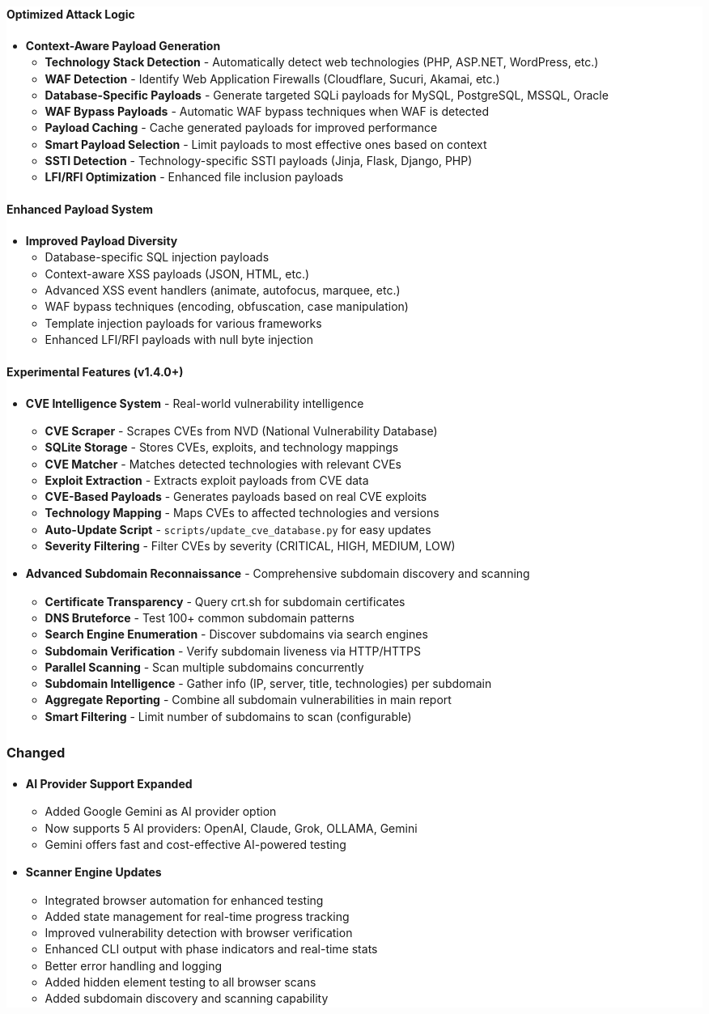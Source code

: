 #### Optimized Attack Logic
- **Context-Aware Payload Generation**
  - **Technology Stack Detection** - Automatically detect web technologies (PHP, ASP.NET, WordPress, etc.)
  - **WAF Detection** - Identify Web Application Firewalls (Cloudflare, Sucuri, Akamai, etc.)
  - **Database-Specific Payloads** - Generate targeted SQLi payloads for MySQL, PostgreSQL, MSSQL, Oracle
  - **WAF Bypass Payloads** - Automatic WAF bypass techniques when WAF is detected
  - **Payload Caching** - Cache generated payloads for improved performance
  - **Smart Payload Selection** - Limit payloads to most effective ones based on context
  - **SSTI Detection** - Technology-specific SSTI payloads (Jinja, Flask, Django, PHP)
  - **LFI/RFI Optimization** - Enhanced file inclusion payloads

#### Enhanced Payload System
- **Improved Payload Diversity**
  - Database-specific SQL injection payloads
  - Context-aware XSS payloads (JSON, HTML, etc.)
  - Advanced XSS event handlers (animate, autofocus, marquee, etc.)
  - WAF bypass techniques (encoding, obfuscation, case manipulation)
  - Template injection payloads for various frameworks
  - Enhanced LFI/RFI payloads with null byte injection

#### Experimental Features (v1.4.0+)
- **CVE Intelligence System** - Real-world vulnerability intelligence
  - **CVE Scraper** - Scrapes CVEs from NVD (National Vulnerability Database)
  - **SQLite Storage** - Stores CVEs, exploits, and technology mappings
  - **CVE Matcher** - Matches detected technologies with relevant CVEs
  - **Exploit Extraction** - Extracts exploit payloads from CVE data
  - **CVE-Based Payloads** - Generates payloads based on real CVE exploits
  - **Technology Mapping** - Maps CVEs to affected technologies and versions
  - **Auto-Update Script** - `scripts/update_cve_database.py` for easy updates
  - **Severity Filtering** - Filter CVEs by severity (CRITICAL, HIGH, MEDIUM, LOW)
  
- **Advanced Subdomain Reconnaissance** - Comprehensive subdomain discovery and scanning
  - **Certificate Transparency** - Query crt.sh for subdomain certificates
  - **DNS Bruteforce** - Test 100+ common subdomain patterns
  - **Search Engine Enumeration** - Discover subdomains via search engines
  - **Subdomain Verification** - Verify subdomain liveness via HTTP/HTTPS
  - **Parallel Scanning** - Scan multiple subdomains concurrently
  - **Subdomain Intelligence** - Gather info (IP, server, title, technologies) per subdomain
  - **Aggregate Reporting** - Combine all subdomain vulnerabilities in main report
  - **Smart Filtering** - Limit number of subdomains to scan (configurable)

### Changed
- **AI Provider Support Expanded**
  - Added Google Gemini as AI provider option
  - Now supports 5 AI providers: OpenAI, Claude, Grok, OLLAMA, Gemini
  - Gemini offers fast and cost-effective AI-powered testing
  
- **Scanner Engine Updates**
  - Integrated browser automation for enhanced testing
  - Added state management for real-time progress tracking
  - Improved vulnerability detection with browser verification
  - Enhanced CLI output with phase indicators and real-time stats
  - Better error handling and logging
  - Added hidden element testing to all browser scans
  - Added subdomain discovery and scanning capability
